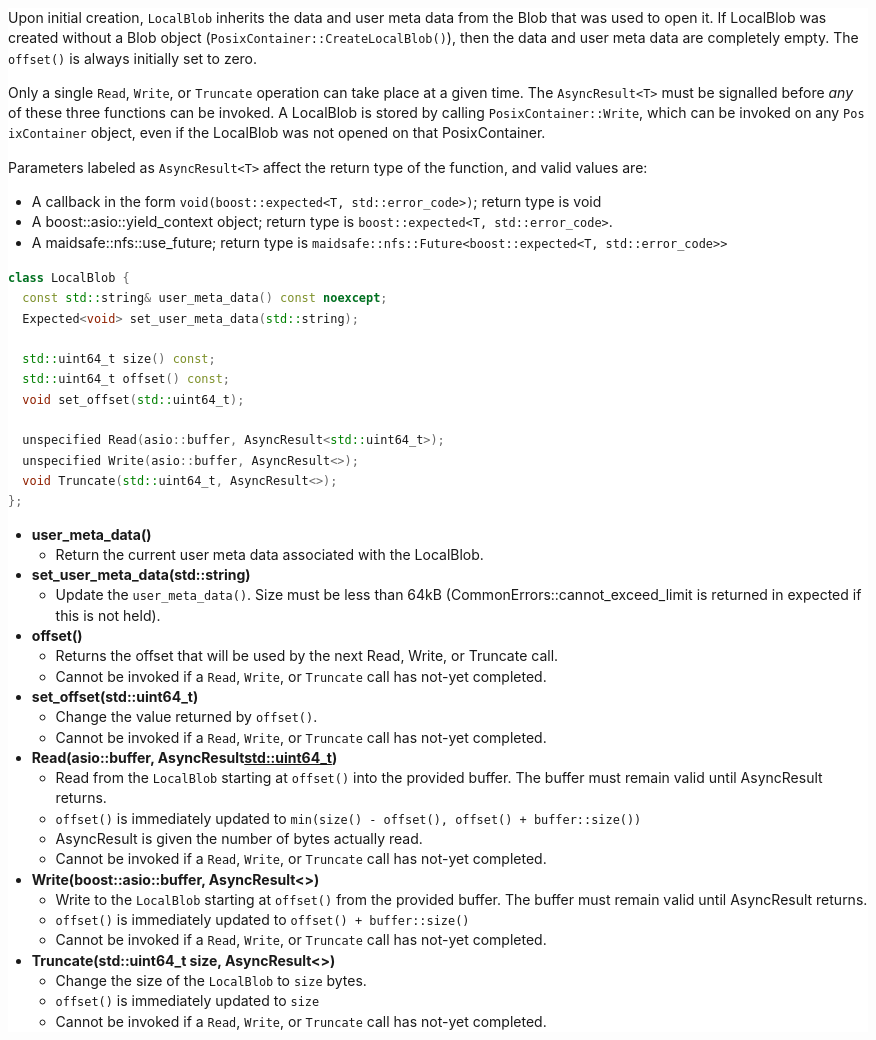 Upon initial creation, `LocalBlob` inherits the data and user meta data from the Blob that was used to open it. If LocalBlob was created without a Blob object (`PosixContainer::CreateLocalBlob()`), then the data and user meta data are completely empty. The `offset()` is always initially set to zero.

Only a single `Read`, `Write`, or `Truncate` operation can take place at a given time. The `AsyncResult<T>` must be signalled before _any_ of these three functions can be invoked. A LocalBlob is stored by calling `PosixContainer::Write`, which can be invoked on any `PosixContainer` object, even if the LocalBlob was not opened on that PosixContainer.

Parameters labeled as `AsyncResult<T>` affect the return type of the function, and valid values are:
- A callback in the form `void(boost::expected<T, std::error_code>)`; return type is void
- A boost::asio::yield_context object; return type is `boost::expected<T, std::error_code>`.
- A maidsafe::nfs::use_future; return type is `maidsafe::nfs::Future<boost::expected<T, std::error_code>>`

```C++
class LocalBlob {
  const std::string& user_meta_data() const noexcept;
  Expected<void> set_user_meta_data(std::string);
  
  std::uint64_t size() const;
  std::uint64_t offset() const;
  void set_offset(std::uint64_t);

  unspecified Read(asio::buffer, AsyncResult<std::uint64_t>);
  unspecified Write(asio::buffer, AsyncResult<>);
  void Truncate(std::uint64_t, AsyncResult<>);
};
```
- **user_meta_data()**
  - Return the current user meta data associated with the LocalBlob.
- **set_user_meta_data(std::string)**
  - Update the `user_meta_data()`. Size must be less than 64kB (CommonErrors::cannot_exceed_limit is returned in expected if this is not held).
- **offset()**
  - Returns the offset that will be used by the next Read, Write, or Truncate call.
  - Cannot be invoked if a `Read`, `Write`, or `Truncate` call has not-yet completed.
- **set_offset(std::uint64_t)**
  - Change the value returned by `offset()`.
  - Cannot be invoked if a `Read`, `Write`, or `Truncate` call has not-yet completed.
- **Read(asio::buffer, AsyncResult<std::uint64_t>)**
  - Read from the `LocalBlob` starting at `offset()` into the provided buffer. The buffer must remain valid until AsyncResult returns.
  - `offset()` is immediately updated to `min(size() - offset(), offset() + buffer::size())`
  - AsyncResult is given the number of bytes actually read.
  - Cannot be invoked if a `Read`, `Write`, or `Truncate` call has not-yet completed.
- **Write(boost::asio::buffer, AsyncResult<>)**
  - Write to the `LocalBlob` starting at `offset()` from the provided buffer. The buffer must remain valid until AsyncResult returns.
  - `offset()` is immediately updated to `offset() + buffer::size()`
  - Cannot be invoked if a `Read`, `Write`, or `Truncate` call has not-yet completed.
- **Truncate(std::uint64_t size, AsyncResult<>)**
  - Change the size of the `LocalBlob` to `size` bytes.
  - `offset()` is immediately updated to `size`
  - Cannot be invoked if a `Read`, `Write`, or `Truncate` call has not-yet completed.
